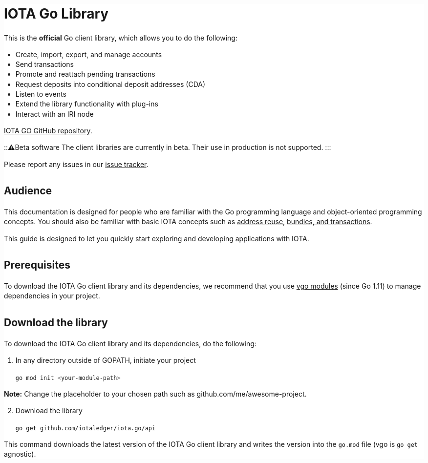# IOTA Go Library

This is the **official** Go client library, which allows you to do the following:
- Create, import, export, and manage accounts
- Send transactions
- Promote and reattach pending transactions
- Request deposits into conditional deposit addresses (CDA)
- Listen to events
- Extend the library functionality with plug-ins
- Interact with an IRI node

[IOTA GO GitHub repository](https://github.com/iotaledger/iota.go).

:::warning:Beta software
The client libraries are currently in beta. Their use in production is not supported.
:::

Please report any issues in our [issue tracker](https://github.com/iotaledger/iota.go/issues/new).

## Audience

This documentation is designed for people who are familiar with the Go programming language and object-oriented programming concepts. You should also be familiar with basic IOTA concepts such as [address reuse](root://iota-basics/0.1/concepts/addresses-and-signatures.md#address-reuse), [bundles, and transactions](root://iota-basics/0.1/concepts/bundles-and-transactions.md).

This guide is designed to let you quickly start exploring and developing applications with IOTA.

## Prerequisites

To download the IOTA Go client library and its dependencies, we recommend that you use [vgo modules](https://github.com/golang/go/wiki/Modules) 
(since Go 1.11) to manage dependencies in your project.

## Download the library

To download the IOTA Go client library and its dependencies, do the following:

1. In any directory outside of GOPATH, initiate your project

	```bash
	go mod init <your-module-path>
	```

**Note:** Change the <your-module-path> placeholder to your chosen path such as github.com/me/awesome-project.

2. Download the library

	```bash
	go get github.com/iotaledger/iota.go/api
	```

This command downloads the latest version of the IOTA Go client library and writes the version into
the `go.mod` file (vgo is `go get` agnostic).

